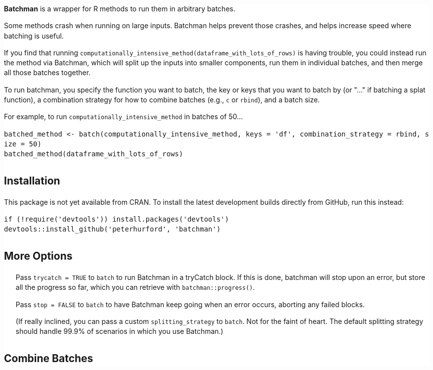 <p><strong>Batchman</strong> is a wrapper for R methods to run them in arbitrary batches.</p>

<p>Some methods crash when running on large inputs.  Batchman helps prevent those crashes, and helps increase speed where batching is useful.</p>

<p>If you find that running <code>computationally_intensive_method(dataframe_with_lots_of_rows)</code> is having trouble, you could instead run the method via Batchman, which will split up the inputs into smaller components, run them in individual batches, and then merge all those batches together.</p>

<p>To run batchman, you specify the function you want to batch, the key or keys that you want to batch by (or "..." if batching a splat function), a combination strategy for how to combine batches (e.g., <code>c</code> or <code>rbind</code>), and a batch size.</p>

<p>For example, to run <code>computationally_intensive_method</code> in batches of 50...</p>

<div class="highlight highlight-R"><pre><span class="pl-smi">batched_method</span> <span class="pl-k">&lt;-</span> batch(<span class="pl-smi">computationally_intensive_method</span>, <span class="pl-v">keys</span> <span class="pl-k">=</span> <span class="pl-s"><span class="pl-pds">'</span>df<span class="pl-pds">'</span></span>, <span class="pl-v">combination_strategy</span> <span class="pl-k">=</span> <span class="pl-smi">rbind</span>, <span class="pl-v">size</span> <span class="pl-k">=</span> <span class="pl-c1">50</span>)
batched_method(<span class="pl-smi">dataframe_with_lots_of_rows</span>)</pre></div>

<h2>
<a id="user-content-installation" class="anchor" href="#installation" aria-hidden="true"><span class="octicon octicon-link"></span></a>Installation</h2>

<p>This package is not yet available from CRAN. To install the latest development builds directly from GitHub, run this instead:</p>

<div class="highlight highlight-R"><pre><span class="pl-k">if</span> (<span class="pl-k">!</span>require(<span class="pl-s"><span class="pl-pds">'</span>devtools<span class="pl-pds">'</span></span>)) install.packages(<span class="pl-s"><span class="pl-pds">'</span>devtools<span class="pl-pds">'</span></span>)
<span class="pl-e">devtools</span><span class="pl-k">::</span>install_github(<span class="pl-s"><span class="pl-pds">'</span>peterhurford<span class="pl-pds">'</span></span>, <span class="pl-s"><span class="pl-pds">'</span>batchman<span class="pl-pds">'</span></span>)</pre></div>

<h2>
<a id="user-content-more-options" class="anchor" href="#more-options" aria-hidden="true"><span class="octicon octicon-link"></span></a>More Options</h2>

<ul class="task-list">
<li><p>Pass <code>trycatch = TRUE</code> to <code>batch</code> to run Batchman in a tryCatch block.  If this is done, batchman will stop upon an error, but store all the progress so far, which you can retrieve with <code>batchman::progress()</code>.</p></li>
<li><p>Pass <code>stop = FALSE</code> to <code>batch</code> to have Batchman keep going when an error occurs, aborting any failed blocks.</p></li>
<li><p>(If really inclined, you can pass a custom <code>splitting_strategy</code> to <code>batch</code>.  Not for the faint of heart.  The default splitting strategy should handle 99.9% of scenarios in which you use Batchman.)</p></li>
</ul>

<h2>
<a id="user-content-combine-batches" class="anchor" href="#combine-batches" aria-hidden="true"><span class="octicon octicon-link"></span></a>Combine Batches</h2>
